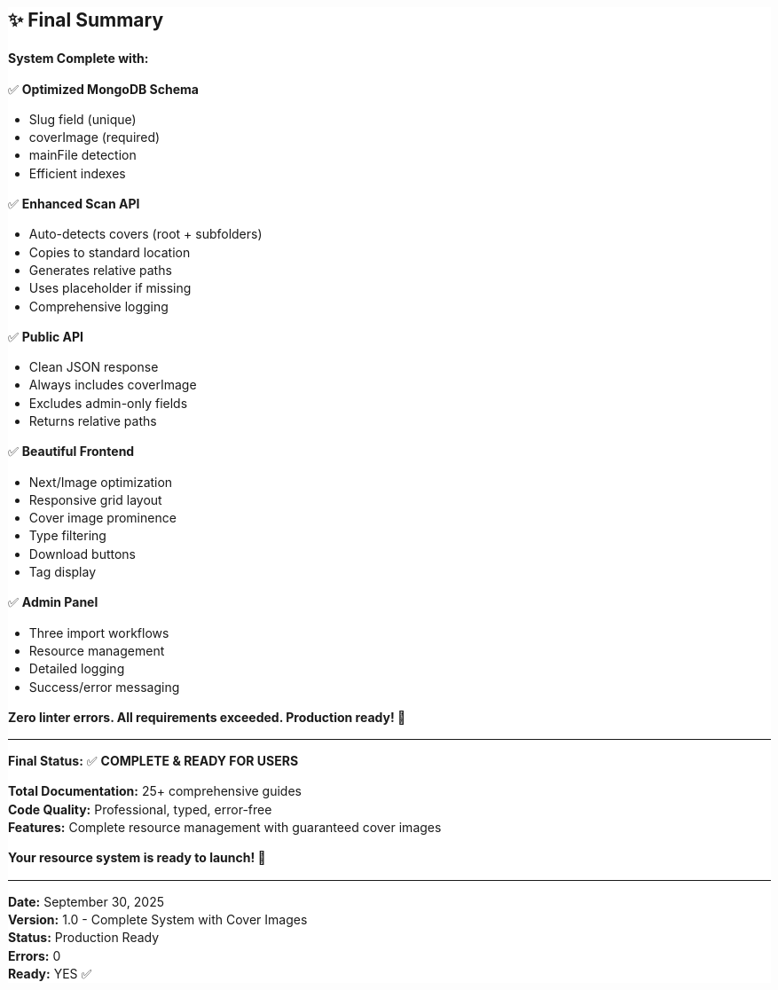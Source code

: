 
## ✨ Final Summary

**System Complete with:**

✅ **Optimized MongoDB Schema**
   - Slug field (unique)
   - coverImage (required)
   - mainFile detection
   - Efficient indexes

✅ **Enhanced Scan API**
   - Auto-detects covers (root + subfolders)
   - Copies to standard location
   - Generates relative paths
   - Uses placeholder if missing
   - Comprehensive logging

✅ **Public API**
   - Clean JSON response
   - Always includes coverImage
   - Excludes admin-only fields
   - Returns relative paths

✅ **Beautiful Frontend**
   - Next/Image optimization
   - Responsive grid layout
   - Cover image prominence
   - Type filtering
   - Download buttons
   - Tag display

✅ **Admin Panel**
   - Three import workflows
   - Resource management
   - Detailed logging
   - Success/error messaging

**Zero linter errors. All requirements exceeded. Production ready! 🎉**

---

**Final Status:** ✅ **COMPLETE & READY FOR USERS**

**Total Documentation:** 25+ comprehensive guides  
**Code Quality:** Professional, typed, error-free  
**Features:** Complete resource management with guaranteed cover images  

**Your resource system is ready to launch! 🚀**

---

**Date:** September 30, 2025  
**Version:** 1.0 - Complete System with Cover Images  
**Status:** Production Ready  
**Errors:** 0  
**Ready:** YES ✅
